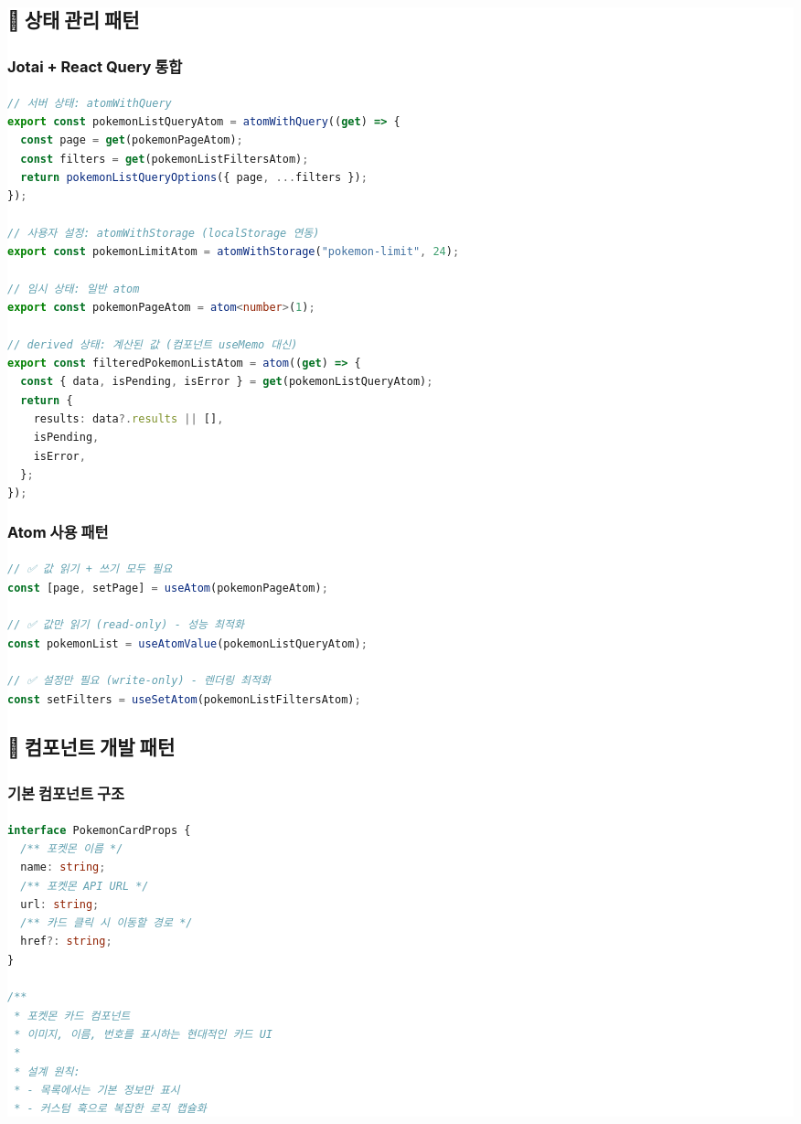 ## 🔄 상태 관리 패턴

### Jotai + React Query 통합

```typescript
// 서버 상태: atomWithQuery
export const pokemonListQueryAtom = atomWithQuery((get) => {
  const page = get(pokemonPageAtom);
  const filters = get(pokemonListFiltersAtom);
  return pokemonListQueryOptions({ page, ...filters });
});

// 사용자 설정: atomWithStorage (localStorage 연동)
export const pokemonLimitAtom = atomWithStorage("pokemon-limit", 24);

// 임시 상태: 일반 atom
export const pokemonPageAtom = atom<number>(1);

// derived 상태: 계산된 값 (컴포넌트 useMemo 대신)
export const filteredPokemonListAtom = atom((get) => {
  const { data, isPending, isError } = get(pokemonListQueryAtom);
  return {
    results: data?.results || [],
    isPending,
    isError,
  };
});
```

### Atom 사용 패턴

```typescript
// ✅ 값 읽기 + 쓰기 모두 필요
const [page, setPage] = useAtom(pokemonPageAtom);

// ✅ 값만 읽기 (read-only) - 성능 최적화
const pokemonList = useAtomValue(pokemonListQueryAtom);

// ✅ 설정만 필요 (write-only) - 렌더링 최적화
const setFilters = useSetAtom(pokemonListFiltersAtom);
```

## 🧩 컴포넌트 개발 패턴

### 기본 컴포넌트 구조

```typescript
interface PokemonCardProps {
  /** 포켓몬 이름 */
  name: string;
  /** 포켓몬 API URL */
  url: string;
  /** 카드 클릭 시 이동할 경로 */
  href?: string;
}

/**
 * 포켓몬 카드 컴포넌트
 * 이미지, 이름, 번호를 표시하는 현대적인 카드 UI
 *
 * 설계 원칙:
 * - 목록에서는 기본 정보만 표시
 * - 커스텀 훅으로 복잡한 로직 캡슐화
```
